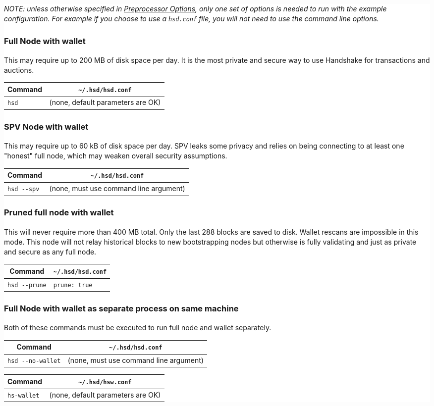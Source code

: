 _NOTE: unless otherwise specified in [Preprocessor Options](#preprocessor-options), only one set of options is needed to run with the example configuration.
For example if you choose to use a `hsd.conf` file, you will not need to use the command line options._

### Full Node with wallet

This may require up to 200 MB of disk space per day. It is the most private and
secure way to use Handshake for transactions and auctions.

| Command | `~/.hsd/hsd.conf` |
|-|-|
| `hsd` | (none, default parameters are OK) |

### SPV Node with wallet

This may require up to 60 kB of disk space per day. SPV leaks some privacy
and relies on being connecting to at least one "honest" full node, which may
weaken overall security assumptions.

| Command | `~/.hsd/hsd.conf` |
|-|-|
| `hsd --spv` | (none, must use command line argument) |

### Pruned full node with wallet

This will never require more than 400 MB total. Only the last 288 blocks are saved
to disk. Wallet rescans are impossible in this mode. This node will not relay
historical blocks to new bootstrapping nodes but otherwise is fully validating and
just as private and secure as any full node.

| Command | `~/.hsd/hsd.conf` |
|-|-|
| `hsd --prune` | `prune: true` |

### Full Node with wallet as separate process on same machine

Both of these commands must be executed to run full node and wallet separately.

| Command | `~/.hsd/hsd.conf` |
|-|-|
| `hsd --no-wallet` | (none, must use command line argument) |

| Command | `~/.hsd/hsw.conf` |
|-|-|
| `hs-wallet` | (none, default parameters are OK) |
